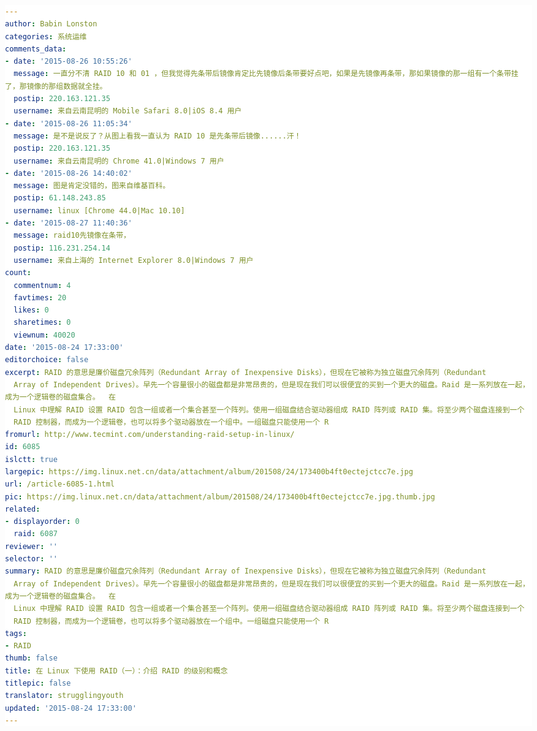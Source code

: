 ```yaml
---
author: Babin Lonston
categories: 系统运维
comments_data:
- date: '2015-08-26 10:55:26'
  message: 一直分不清 RAID 10 和 01 ，但我觉得先条带后镜像肯定比先镜像后条带要好点吧，如果是先镜像再条带，那如果镜像的那一组有一个条带挂了，那镜像的那组数据就全挂。
  postip: 220.163.121.35
  username: 来自云南昆明的 Mobile Safari 8.0|iOS 8.4 用户
- date: '2015-08-26 11:05:34'
  message: 是不是说反了？从图上看我一直认为 RAID 10 是先条带后镜像......汗！
  postip: 220.163.121.35
  username: 来自云南昆明的 Chrome 41.0|Windows 7 用户
- date: '2015-08-26 14:40:02'
  message: 图是肯定没错的，图来自维基百科。
  postip: 61.148.243.85
  username: linux [Chrome 44.0|Mac 10.10]
- date: '2015-08-27 11:40:36'
  message: raid10先镜像在条带，
  postip: 116.231.254.14
  username: 来自上海的 Internet Explorer 8.0|Windows 7 用户
count:
  commentnum: 4
  favtimes: 20
  likes: 0
  sharetimes: 0
  viewnum: 40020
date: '2015-08-24 17:33:00'
editorchoice: false
excerpt: RAID 的意思是廉价磁盘冗余阵列（Redundant Array of Inexpensive Disks），但现在它被称为独立磁盘冗余阵列（Redundant
  Array of Independent Drives）。早先一个容量很小的磁盘都是非常昂贵的，但是现在我们可以很便宜的买到一个更大的磁盘。Raid 是一系列放在一起，成为一个逻辑卷的磁盘集合。  在
  Linux 中理解 RAID 设置 RAID 包含一组或者一个集合甚至一个阵列。使用一组磁盘结合驱动器组成 RAID 阵列或 RAID 集。将至少两个磁盘连接到一个
  RAID 控制器，而成为一个逻辑卷，也可以将多个驱动器放在一个组中。一组磁盘只能使用一个 R
fromurl: http://www.tecmint.com/understanding-raid-setup-in-linux/
id: 6085
islctt: true
largepic: https://img.linux.net.cn/data/attachment/album/201508/24/173400b4ft0ectejctcc7e.jpg
url: /article-6085-1.html
pic: https://img.linux.net.cn/data/attachment/album/201508/24/173400b4ft0ectejctcc7e.jpg.thumb.jpg
related:
- displayorder: 0
  raid: 6087
reviewer: ''
selector: ''
summary: RAID 的意思是廉价磁盘冗余阵列（Redundant Array of Inexpensive Disks），但现在它被称为独立磁盘冗余阵列（Redundant
  Array of Independent Drives）。早先一个容量很小的磁盘都是非常昂贵的，但是现在我们可以很便宜的买到一个更大的磁盘。Raid 是一系列放在一起，成为一个逻辑卷的磁盘集合。  在
  Linux 中理解 RAID 设置 RAID 包含一组或者一个集合甚至一个阵列。使用一组磁盘结合驱动器组成 RAID 阵列或 RAID 集。将至少两个磁盘连接到一个
  RAID 控制器，而成为一个逻辑卷，也可以将多个驱动器放在一个组中。一组磁盘只能使用一个 R
tags:
- RAID
thumb: false
title: 在 Linux 下使用 RAID（一）：介绍 RAID 的级别和概念
titlepic: false
translator: strugglingyouth
updated: '2015-08-24 17:33:00'
---
```
